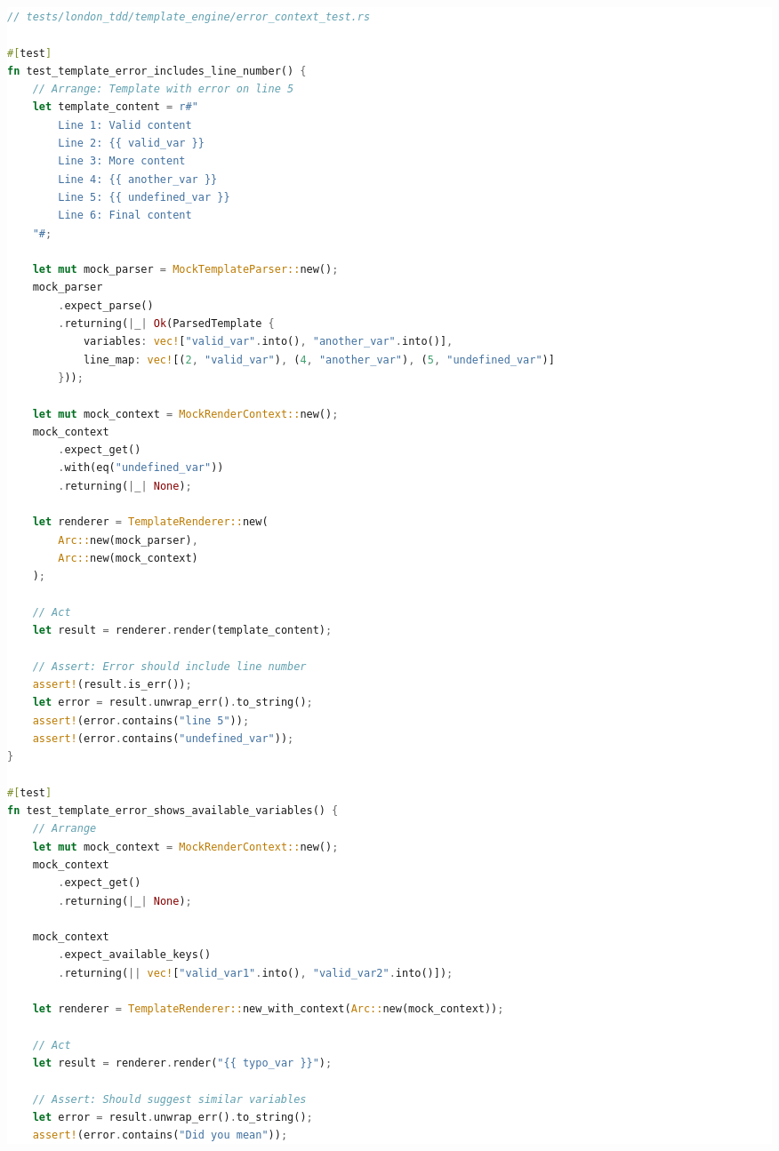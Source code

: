 ```rust
// tests/london_tdd/template_engine/error_context_test.rs

#[test]
fn test_template_error_includes_line_number() {
    // Arrange: Template with error on line 5
    let template_content = r#"
        Line 1: Valid content
        Line 2: {{ valid_var }}
        Line 3: More content
        Line 4: {{ another_var }}
        Line 5: {{ undefined_var }}
        Line 6: Final content
    "#;

    let mut mock_parser = MockTemplateParser::new();
    mock_parser
        .expect_parse()
        .returning(|_| Ok(ParsedTemplate {
            variables: vec!["valid_var".into(), "another_var".into()],
            line_map: vec![(2, "valid_var"), (4, "another_var"), (5, "undefined_var")]
        }));

    let mut mock_context = MockRenderContext::new();
    mock_context
        .expect_get()
        .with(eq("undefined_var"))
        .returning(|_| None);

    let renderer = TemplateRenderer::new(
        Arc::new(mock_parser),
        Arc::new(mock_context)
    );

    // Act
    let result = renderer.render(template_content);

    // Assert: Error should include line number
    assert!(result.is_err());
    let error = result.unwrap_err().to_string();
    assert!(error.contains("line 5"));
    assert!(error.contains("undefined_var"));
}

#[test]
fn test_template_error_shows_available_variables() {
    // Arrange
    let mut mock_context = MockRenderContext::new();
    mock_context
        .expect_get()
        .returning(|_| None);

    mock_context
        .expect_available_keys()
        .returning(|| vec!["valid_var1".into(), "valid_var2".into()]);

    let renderer = TemplateRenderer::new_with_context(Arc::new(mock_context));

    // Act
    let result = renderer.render("{{ typo_var }}");

    // Assert: Should suggest similar variables
    let error = result.unwrap_err().to_string();
    assert!(error.contains("Did you mean"));
```